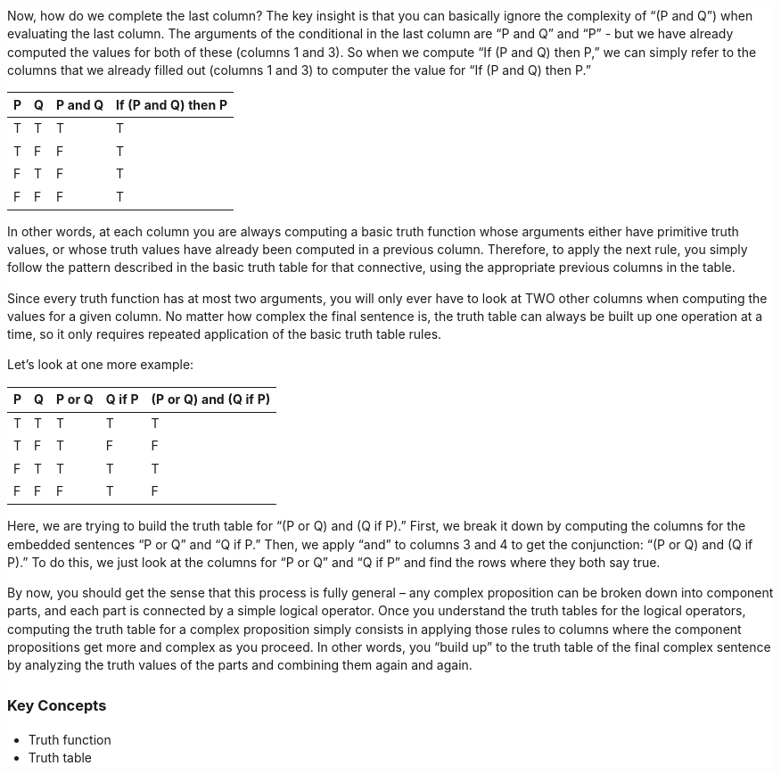Now, how do we complete the last column? The key insight is that you can basically ignore the complexity of “(P and Q”) when evaluating the last column. The arguments of the conditional in the last column are “P and Q” and “P” - but we have already computed the values for both of these (columns 1 and 3). So when we compute “If (P and Q) then P,” we can simply refer to the columns that we already filled out (columns 1 and 3) to computer the value for “If (P and Q) then P.”

| P | Q | P and Q | If (P and Q) then P
| - | - | ------- | --------------------
| T | T | T       | T |
| T | F | F       | T |
| F | T | F       | T |
| F | F | F       | T |


In other words, at each column you are always computing a basic truth function whose arguments either have primitive truth values, or whose truth values have already been computed in a previous column. Therefore, to apply the next rule, you simply follow the pattern described in the basic truth table for that connective, using the appropriate previous columns in the table.

Since every truth function has at most two arguments, you will only ever have to look at TWO other columns when computing the values for a given column. No matter how complex the final sentence is, the truth table can always be built up one operation at a time, so it only requires repeated application of the basic truth table rules.

Let’s look at one more example:

| P | Q | P or Q | Q if P | (P or Q) and (Q if P)
| - | - | ------- | --|------------------
| T | T | T       | T | T
| T | F | T       | F | F
| F | T | T       | T | T
| F | F | F       | T | F

Here, we are trying to build the truth table for “(P or Q) and (Q if P).” First, we break it down by computing the columns for the embedded sentences “P or Q” and “Q if P.” Then, we apply “and” to columns 3 and 4 to get the conjunction: “(P or Q) and (Q if P).” To do this, we just look at the columns for “P or Q” and “Q if P” and find the rows where they both say true.

By now, you should get the sense that this process is fully general – any complex proposition can be broken down into component parts, and each part is connected by a simple logical operator. Once you understand the truth tables for the logical operators, computing the truth table for a complex proposition simply consists in applying those rules to columns where the component propositions get more and complex as you proceed. In other words, you “build up” to the truth table of the final complex sentence by analyzing the truth values of the parts and combining them again and again.

### Key Concepts

* Truth function
* Truth table
